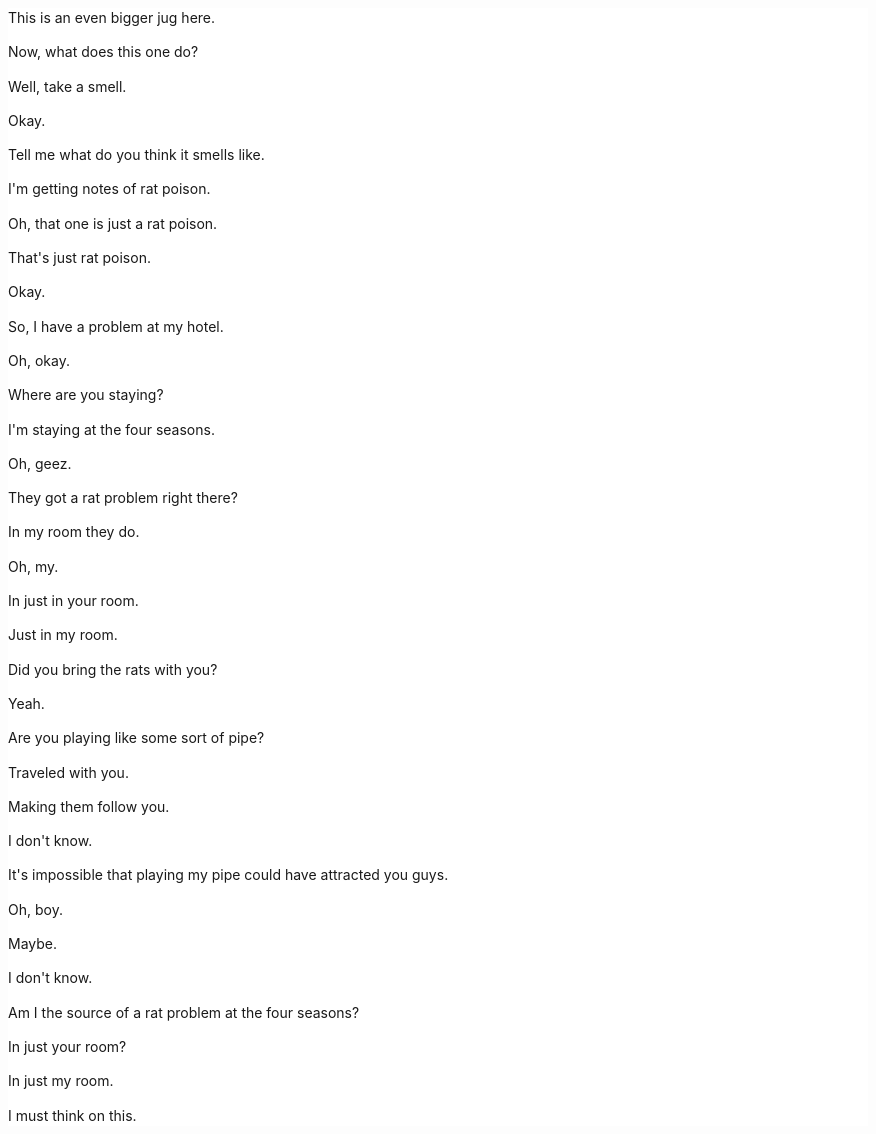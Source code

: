 This is an even bigger jug here.

Now, what does this one do?

Well, take a smell.

Okay.

Tell me what do you think it smells like.

I'm getting notes of rat poison.

Oh, that one is just a rat poison.

That's just rat poison.

Okay.

So, I have a problem at my hotel.

Oh, okay.

Where are you staying?

I'm staying at the four seasons.

Oh, geez.

They got a rat problem right there?

In my room they do.

Oh, my.

In just in your room.

Just in my room.

Did you bring the rats with you?

Yeah.

Are you playing like some sort of pipe?

Traveled with you.

Making them follow you.

I don't know.

It's impossible that playing my pipe could have attracted you guys.

Oh, boy.

Maybe.

I don't know.

Am I the source of a rat problem at the four seasons?

In just your room?

In just my room.

I must think on this.
